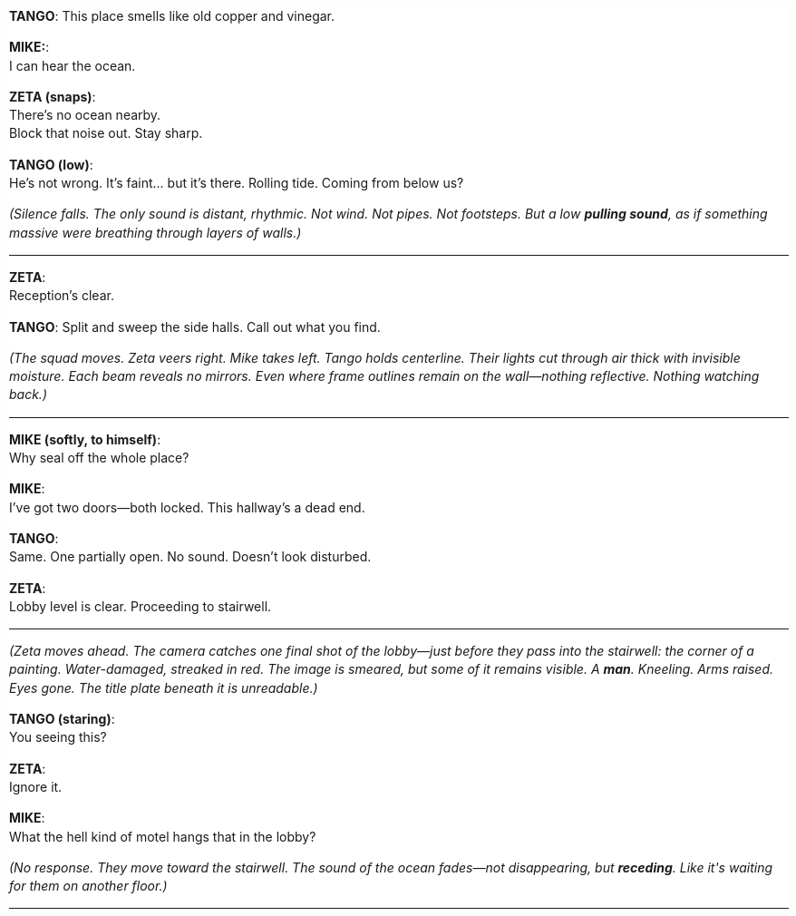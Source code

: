 **TANGO**:
This place smells like old copper and vinegar.

**MIKE:**:  
I can hear the ocean.

**ZETA (snaps)**:  
There’s no ocean nearby.  
Block that noise out. Stay sharp.

**TANGO (low)**:  
He’s not wrong. It’s faint... but it’s there. Rolling tide. Coming from below us?

*(Silence falls. The only sound is distant, rhythmic. Not wind. Not pipes. Not footsteps. But a low **pulling sound**, as if something massive were breathing through layers of walls.)*

---

**ZETA**:  
Reception’s clear.

**TANGO**:
Split and sweep the side halls. Call out what you find.

*(The squad moves. Zeta veers right. Mike takes left. Tango holds centerline. Their lights cut through air thick with invisible moisture. Each beam reveals *no mirrors.* Even where frame outlines remain on the wall—nothing reflective. Nothing watching back.)*

---

**MIKE (softly, to himself)**:  
Why seal off the whole place?

**MIKE**:  
I’ve got two doors—both locked. This hallway’s a dead end.

**TANGO**:  
Same. One partially open. No sound. Doesn’t look disturbed.

**ZETA**:  
Lobby level is clear. Proceeding to stairwell.

---

*(Zeta moves ahead. The camera catches one final shot of the lobby—just before they pass into the stairwell: the corner of a painting. Water-damaged, streaked in red. The image is smeared, but some of it remains visible. A **man**. Kneeling. Arms raised. Eyes gone. The title plate beneath it is unreadable.)*

**TANGO (staring)**:  
You seeing this?

**ZETA**:  
Ignore it.

**MIKE**:  
What the hell kind of motel hangs that in the lobby?

*(No response. They move toward the stairwell. The sound of the ocean fades—not disappearing, but **receding**. Like it's waiting for them on another floor.)*

---
